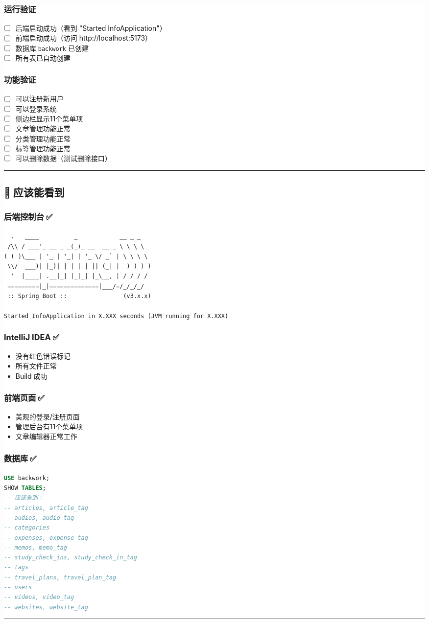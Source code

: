 ### 运行验证
- [ ] 后端启动成功（看到 "Started InfoApplication"）
- [ ] 前端启动成功（访问 http://localhost:5173）
- [ ] 数据库 `backwork` 已创建
- [ ] 所有表已自动创建

### 功能验证
- [ ] 可以注册新用户
- [ ] 可以登录系统
- [ ] 侧边栏显示11个菜单项
- [ ] 文章管理功能正常
- [ ] 分类管理功能正常
- [ ] 标签管理功能正常
- [ ] 可以删除数据（测试删除接口）

---

## 🎯 应该能看到

### 后端控制台 ✅
```
  .   ____          _            __ _ _
 /\\ / ___'_ __ _ _(_)_ __  __ _ \ \ \ \
( ( )\___ | '_ | '_| | '_ \/ _` | \ \ \ \
 \\/  ___)| |_)| | | | | || (_| |  ) ) ) )
  '  |____| .__|_| |_|_| |_\__, | / / / /
 =========|_|==============|___/=/_/_/_/
 :: Spring Boot ::                (v3.x.x)

Started InfoApplication in X.XXX seconds (JVM running for X.XXX)
```

### IntelliJ IDEA ✅
- 没有红色错误标记
- 所有文件正常
- Build 成功

### 前端页面 ✅
- 美观的登录/注册页面
- 管理后台有11个菜单项
- 文章编辑器正常工作

### 数据库 ✅
```sql
USE backwork;
SHOW TABLES;
-- 应该看到：
-- articles, article_tag
-- audios, audio_tag
-- categories
-- expenses, expense_tag
-- memos, memo_tag
-- study_check_ins, study_check_in_tag
-- tags
-- travel_plans, travel_plan_tag
-- users
-- videos, video_tag
-- websites, website_tag
```

---